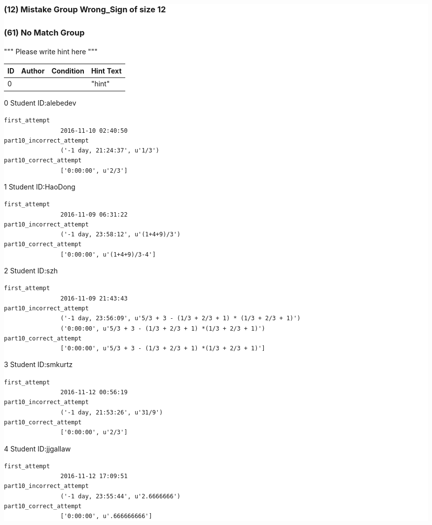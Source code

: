 


### (12) Mistake Group Wrong_Sign of size 12




### (61) No Match Group 
""" Please write hint here """

|ID	|Author	|Condition	|Hint Text|
|---|---|---|---|
|0|	|	|"hint"	|

0 Student ID:alebedev

	first_attempt
					2016-11-10 02:40:50
	part10_incorrect_attempt
					('-1 day, 21:24:37', u'1/3')
	part10_correct_attempt
					['0:00:00', u'2/3']

1 Student ID:HaoDong

	first_attempt
					2016-11-09 06:31:22
	part10_incorrect_attempt
					('-1 day, 23:58:12', u'(1+4+9)/3')
	part10_correct_attempt
					['0:00:00', u'(1+4+9)/3-4']

2 Student ID:szh

	first_attempt
					2016-11-09 21:43:43
	part10_incorrect_attempt
					('-1 day, 23:56:09', u'5/3 + 3 - (1/3 + 2/3 + 1) * (1/3 + 2/3 + 1)')
					('0:00:00', u'5/3 + 3 - (1/3 + 2/3 + 1) *(1/3 + 2/3 + 1)')
	part10_correct_attempt
					['0:00:00', u'5/3 + 3 - (1/3 + 2/3 + 1) *(1/3 + 2/3 + 1)']

3 Student ID:smkurtz

	first_attempt
					2016-11-12 00:56:19
	part10_incorrect_attempt
					('-1 day, 21:53:26', u'31/9')
	part10_correct_attempt
					['0:00:00', u'2/3']

4 Student ID:jjgallaw

	first_attempt
					2016-11-12 17:09:51
	part10_incorrect_attempt
					('-1 day, 23:55:44', u'2.6666666')
	part10_correct_attempt
					['0:00:00', u'.666666666']
